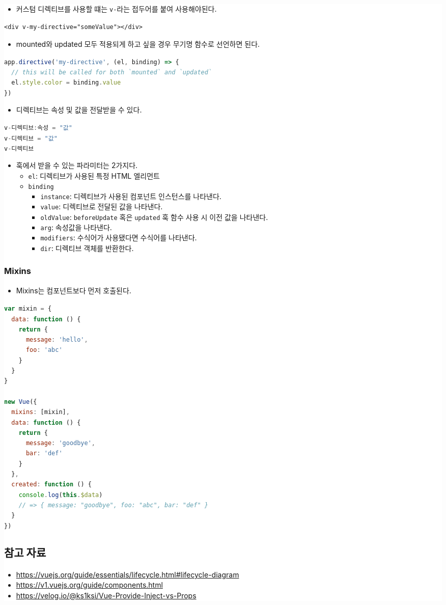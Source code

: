 - 커스텀 디렉티브를 사용할 떄는 `v-`라는 접두어를 붙여 사용해야된다.

```vue
<div v-my-directive="someValue"></div>
```

- mounted와 updated 모두 적용되게 하고 싶을 경우 무기명 함수로 선언하면 된다.

```js
app.directive('my-directive', (el, binding) => {
  // this will be called for both `mounted` and `updated`
  el.style.color = binding.value
})
```

- 디렉티브는 속성 및 값을 전달받을 수 있다.

```js
v-디렉티브:속성 = "값"
v-디렉티브 = "값"
v-디렉티브
```

- 훅에서 받을 수 있는 파라미터는 2가지다.
  - `el`: 디렉티브가 사용된 특정 HTML 엘리먼트
  - `binding`
    - `instance`: 디렉티브가 사용된 컴포넌트 인스턴스를 나타낸다.
    - `value`: 디렉티브로 전달된 값을 나타낸다.
    - `oldValue`: `beforeUpdate` 혹은 `updated` 훅 함수 사용 시 이전 값을 나타낸다.
    - `arg`: 속성값을 나타낸다.
    - `modifiers`: 수식어가 사용됐다면 수식어를 나타낸다.
    - `dir`: 디렉티브 객체를 반환한다.

### Mixins

- Mixins는 컴포넌트보다 먼저 호출된다.

```js
var mixin = {
  data: function () {
    return {
      message: 'hello',
      foo: 'abc'
    }
  }
}

new Vue({
  mixins: [mixin],
  data: function () {
    return {
      message: 'goodbye',
      bar: 'def'
    }
  },
  created: function () {
    console.log(this.$data)
    // => { message: "goodbye", foo: "abc", bar: "def" }
  }
})
```

## 참고 자료

- https://vuejs.org/guide/essentials/lifecycle.html#lifecycle-diagram
- https://v1.vuejs.org/guide/components.html
- https://velog.io/@ks1ksi/Vue-Provide-Inject-vs-Props
